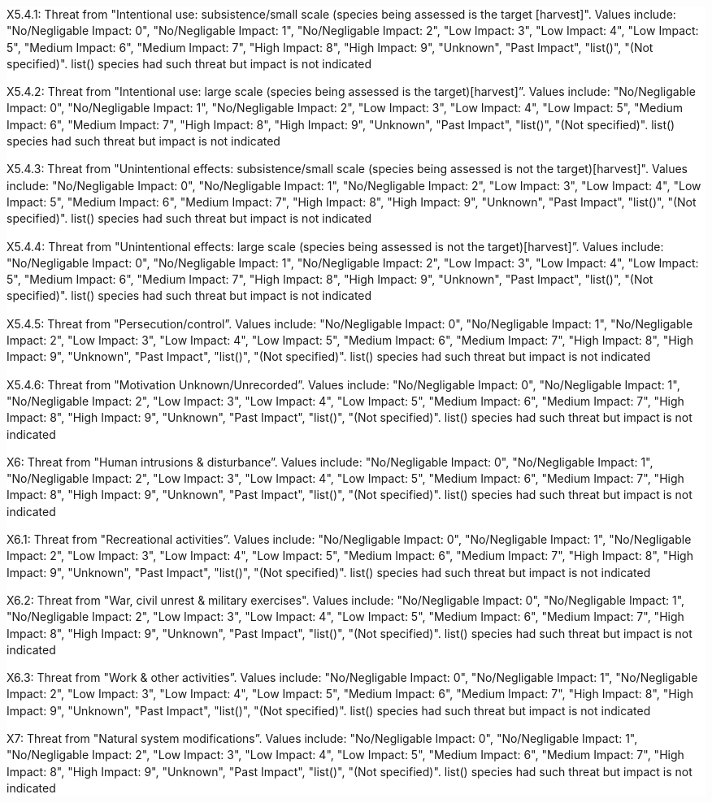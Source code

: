 X5.4.1: Threat from "Intentional use: subsistence/small scale (species being assessed is the target [harvest]". Values include: "No/Negligable Impact: 0", "No/Negligable Impact: 1", "No/Negligable Impact: 2", "Low Impact: 3", "Low Impact: 4", "Low Impact: 5", "Medium Impact: 6", "Medium Impact: 7", "High Impact: 8", "High Impact: 9", "Unknown", "Past Impact", "list()", "(Not specified)". list() species had such threat but impact is not indicated

X5.4.2: Threat from "Intentional use: large scale (species being assessed is the target)[harvest]”. Values include: "No/Negligable Impact: 0", "No/Negligable Impact: 1", "No/Negligable Impact: 2", "Low Impact: 3", "Low Impact: 4", "Low Impact: 5", "Medium Impact: 6", "Medium Impact: 7", "High Impact: 8", "High Impact: 9", "Unknown", "Past Impact", "list()", "(Not specified)". list() species had such threat but impact is not indicated

X5.4.3: Threat from "Unintentional effects: subsistence/small scale (species being assessed is not the target)[harvest]". Values include: "No/Negligable Impact: 0", "No/Negligable Impact: 1", "No/Negligable Impact: 2", "Low Impact: 3", "Low Impact: 4", "Low Impact: 5", "Medium Impact: 6", "Medium Impact: 7", "High Impact: 8", "High Impact: 9", "Unknown", "Past Impact", "list()", "(Not specified)". list() species had such threat but impact is not indicated

X5.4.4: Threat from "Unintentional effects: large scale (species being assessed is not the target)[harvest]”. Values include: "No/Negligable Impact: 0", "No/Negligable Impact: 1", "No/Negligable Impact: 2", "Low Impact: 3", "Low Impact: 4", "Low Impact: 5", "Medium Impact: 6", "Medium Impact: 7", "High Impact: 8", "High Impact: 9", "Unknown", "Past Impact", "list()", "(Not specified)". list() species had such threat but impact is not indicated

X5.4.5: Threat from "Persecution/control”. Values include: "No/Negligable Impact: 0", "No/Negligable Impact: 1", "No/Negligable Impact: 2", "Low Impact: 3", "Low Impact: 4", "Low Impact: 5", "Medium Impact: 6", "Medium Impact: 7", "High Impact: 8", "High Impact: 9", "Unknown", "Past Impact", "list()", "(Not specified)". list() species had such threat but impact is not indicated

X5.4.6: Threat from "Motivation Unknown/Unrecorded”. Values include: "No/Negligable Impact: 0", "No/Negligable Impact: 1", "No/Negligable Impact: 2", "Low Impact: 3", "Low Impact: 4", "Low Impact: 5", "Medium Impact: 6", "Medium Impact: 7", "High Impact: 8", "High Impact: 9", "Unknown", "Past Impact", "list()", "(Not specified)". list() species had such threat but impact is not indicated

X6: Threat from "Human intrusions & disturbance”. Values include: "No/Negligable Impact: 0", "No/Negligable Impact: 1", "No/Negligable Impact: 2", "Low Impact: 3", "Low Impact: 4", "Low Impact: 5", "Medium Impact: 6", "Medium Impact: 7", "High Impact: 8", "High Impact: 9", "Unknown", "Past Impact", "list()", "(Not specified)". list() species had such threat but impact is not indicated

X6.1: Threat from "Recreational activities”. Values include: "No/Negligable Impact: 0", "No/Negligable Impact: 1", "No/Negligable Impact: 2", "Low Impact: 3", "Low Impact: 4", "Low Impact: 5", "Medium Impact: 6", "Medium Impact: 7", "High Impact: 8", "High Impact: 9", "Unknown", "Past Impact", "list()", "(Not specified)". list() species had such threat but impact is not indicated

X6.2: Threat from "War, civil unrest & military exercises". Values include: "No/Negligable Impact: 0", "No/Negligable Impact: 1", "No/Negligable Impact: 2", "Low Impact: 3", "Low Impact: 4", "Low Impact: 5", "Medium Impact: 6", "Medium Impact: 7", "High Impact: 8", "High Impact: 9", "Unknown", "Past Impact", "list()", "(Not specified)". list() species had such threat but impact is not indicated

X6.3: Threat from "Work & other activities”. Values include: "No/Negligable Impact: 0", "No/Negligable Impact: 1", "No/Negligable Impact: 2", "Low Impact: 3", "Low Impact: 4", "Low Impact: 5", "Medium Impact: 6", "Medium Impact: 7", "High Impact: 8", "High Impact: 9", "Unknown", "Past Impact", "list()", "(Not specified)". list() species had such threat but impact is not indicated

X7: Threat from "Natural system modifications”. Values include: "No/Negligable Impact: 0", "No/Negligable Impact: 1", "No/Negligable Impact: 2", "Low Impact: 3", "Low Impact: 4", "Low Impact: 5", "Medium Impact: 6", "Medium Impact: 7", "High Impact: 8", "High Impact: 9", "Unknown", "Past Impact", "list()", "(Not specified)". list() species had such threat but impact is not indicated
